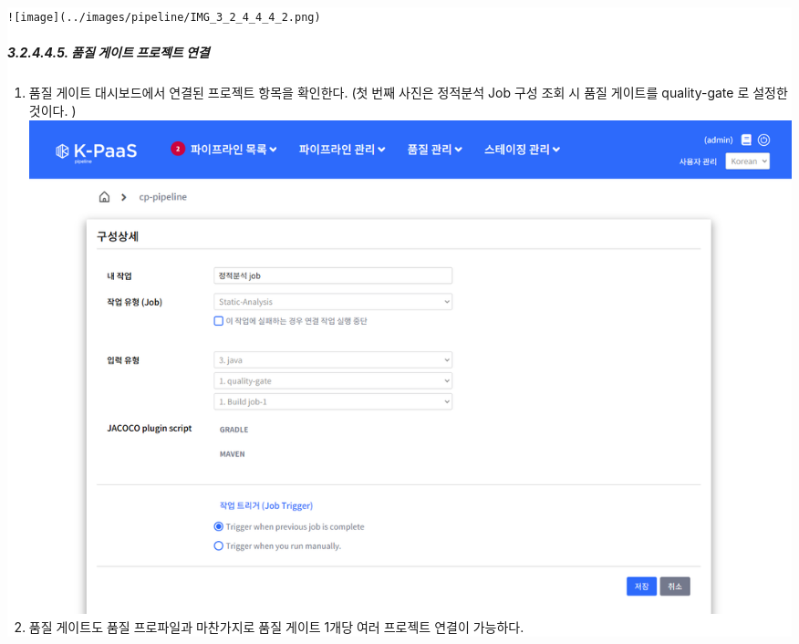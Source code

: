     ![image](../images/pipeline/IMG_3_2_4_4_4_2.png)

##### <div id='3-2-4-4-5'/> 3.2.4.4.5. 품질 게이트 프로젝트 연결
1. 품질 게이트 대시보드에서 연결된 프로젝트 항목을 확인한다. (첫 번째 사진은 정적분석 Job 구성 조회 시 품질 게이트를 quality-gate 로 설정한 것이다. )
    ![image](../images/pipeline/IMG_3_2_4_4_5_1.png)
2. 품질 게이트도 품질 프로파일과 마찬가지로 품질 게이트 1개당 여러 프로젝트 연결이 가능하다.   

